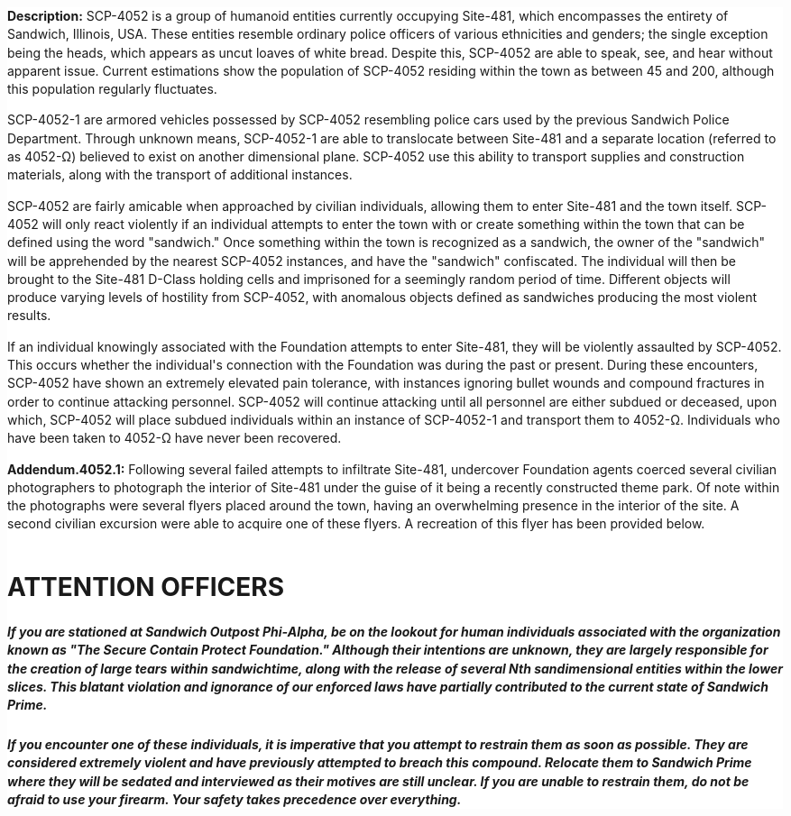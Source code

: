 **Description:** SCP-4052 is a group of humanoid entities currently occupying Site-481, which encompasses the entirety of Sandwich, Illinois, USA. These entities resemble ordinary police officers of various ethnicities and genders; the single exception being the heads, which appears as uncut loaves of white bread. Despite this, SCP-4052 are able to speak, see, and hear without apparent issue. Current estimations show the population of SCP-4052 residing within the town as between 45 and 200, although this population regularly fluctuates.

SCP-4052-1 are armored vehicles possessed by SCP-4052 resembling police cars used by the previous Sandwich Police Department. Through unknown means, SCP-4052-1 are able to translocate between Site-481 and a separate location (referred to as 4052-Ω) believed to exist on another dimensional plane. SCP-4052 use this ability to transport supplies and construction materials, along with the transport of additional instances.

SCP-4052 are fairly amicable when approached by civilian individuals, allowing them to enter Site-481 and the town itself. SCP-4052 will only react violently if an individual attempts to enter the town with or create something within the town that can be defined using the word "sandwich." Once something within the town is recognized as a sandwich, the owner of the "sandwich" will be apprehended by the nearest SCP-4052 instances, and have the "sandwich" confiscated. The individual will then be brought to the Site-481 D-Class holding cells and imprisoned for a seemingly random period of time. Different objects will produce varying levels of hostility from SCP-4052, with anomalous objects defined as sandwiches producing the most violent results.

If an individual knowingly associated with the Foundation attempts to enter Site-481, they will be violently assaulted by SCP-4052. This occurs whether the individual's connection with the Foundation was during the past or present. During these encounters, SCP-4052 have shown an extremely elevated pain tolerance, with instances ignoring bullet wounds and compound fractures in order to continue attacking personnel. SCP-4052 will continue attacking until all personnel are either subdued or deceased, upon which, SCP-4052 will place subdued individuals within an instance of SCP-4052-1 and transport them to 4052-Ω. Individuals who have been taken to 4052-Ω have never been recovered.

**Addendum.4052.1:** Following several failed attempts to infiltrate Site-481, undercover Foundation agents coerced several civilian photographers to photograph the interior of Site-481 under the guise of it being a recently constructed theme park. Of note within the photographs were several flyers placed around the town, having an overwhelming presence in the interior of the site. A second civilian excursion were able to acquire one of these flyers. A recreation of this flyer has been provided below.

ATTENTION OFFICERS
==================

##### If you are stationed at Sandwich Outpost Phi-Alpha, be on the lookout for human individuals associated with the organization known as "The Secure Contain Protect Foundation." Although their intentions are unknown, they are largely responsible for the creation of large tears within sandwichtime, along with the release of several Nth sandimensional entities within the lower slices. This blatant violation and ignorance of our enforced laws have partially contributed to the current state of Sandwich Prime.

##### If you encounter one of these individuals, it is imperative that you attempt to restrain them as soon as possible. They are considered extremely violent and have previously attempted to breach this compound. Relocate them to Sandwich Prime where they will be sedated and interviewed as their motives are still unclear. If you are unable to restrain them, do not be afraid to use your firearm. Your safety takes precedence over everything.
